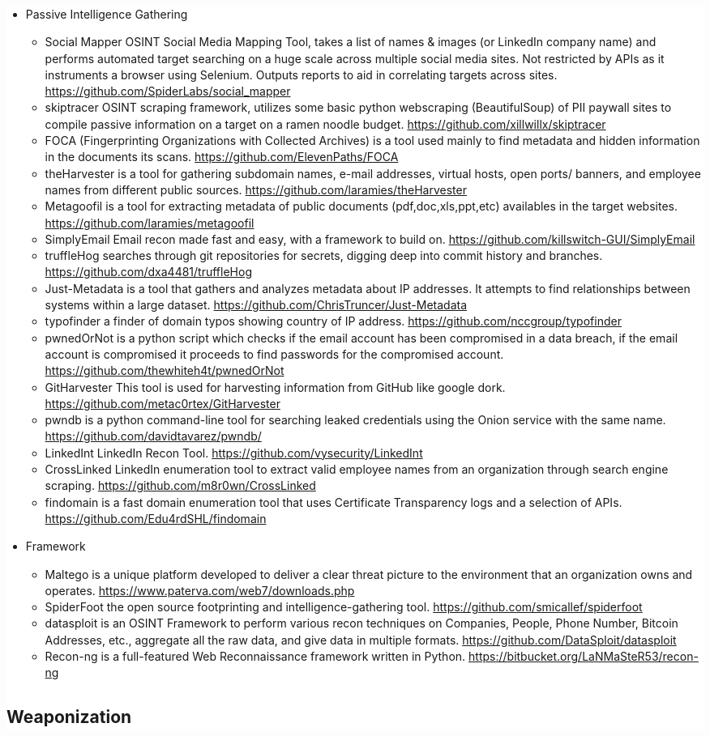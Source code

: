- Passive Intelligence Gathering

	- Social Mapper OSINT Social Media Mapping Tool, takes a list of names & images (or LinkedIn company name) and performs automated target searching on a huge scale across multiple social media sites. Not restricted by APIs as it instruments a browser using Selenium. Outputs reports to aid in correlating targets across sites. https://github.com/SpiderLabs/social_mapper
	- skiptracer OSINT scraping framework, utilizes some basic python webscraping (BeautifulSoup) of PII paywall sites to compile passive information on a target on a ramen noodle budget. https://github.com/xillwillx/skiptracer
	- FOCA (Fingerprinting Organizations with Collected Archives) is a tool used mainly to find metadata and hidden information in the documents its scans. https://github.com/ElevenPaths/FOCA
	- theHarvester is a tool for gathering subdomain names, e-mail addresses, virtual hosts, open ports/ banners, and employee names from different public sources. https://github.com/laramies/theHarvester
	- Metagoofil is a tool for extracting metadata of public documents (pdf,doc,xls,ppt,etc) availables in the target websites. https://github.com/laramies/metagoofil
	- SimplyEmail Email recon made fast and easy, with a framework to build on. https://github.com/killswitch-GUI/SimplyEmail
	- truffleHog searches through git repositories for secrets, digging deep into commit history and branches. https://github.com/dxa4481/truffleHog
	- Just-Metadata is a tool that gathers and analyzes metadata about IP addresses. It attempts to find relationships between systems within a large dataset. https://github.com/ChrisTruncer/Just-Metadata
	- typofinder a finder of domain typos showing country of IP address. https://github.com/nccgroup/typofinder
	- pwnedOrNot is a python script which checks if the email account has been compromised in a data breach, if the email account is compromised it proceeds to find passwords for the compromised account. https://github.com/thewhiteh4t/pwnedOrNot
	- GitHarvester This tool is used for harvesting information from GitHub like google dork. https://github.com/metac0rtex/GitHarvester
	- pwndb is a python command-line tool for searching leaked credentials using the Onion service with the same name. https://github.com/davidtavarez/pwndb/
	- LinkedInt LinkedIn Recon Tool. https://github.com/vysecurity/LinkedInt
	- CrossLinked LinkedIn enumeration tool to extract valid employee names from an organization through search engine scraping. https://github.com/m8r0wn/CrossLinked
	- findomain is a fast domain enumeration tool that uses Certificate Transparency logs and a selection of APIs. https://github.com/Edu4rdSHL/findomain

- Framework

	- Maltego is a unique platform developed to deliver a clear threat picture to the environment that an organization owns and operates. https://www.paterva.com/web7/downloads.php
	- SpiderFoot the open source footprinting and intelligence-gathering tool. https://github.com/smicallef/spiderfoot
	- datasploit is an OSINT Framework to perform various recon techniques on Companies, People, Phone Number, Bitcoin Addresses, etc., aggregate all the raw data, and give data in multiple formats. https://github.com/DataSploit/datasploit
	- Recon-ng is a full-featured Web Reconnaissance framework written in Python. https://bitbucket.org/LaNMaSteR53/recon-ng

## Weaponization
